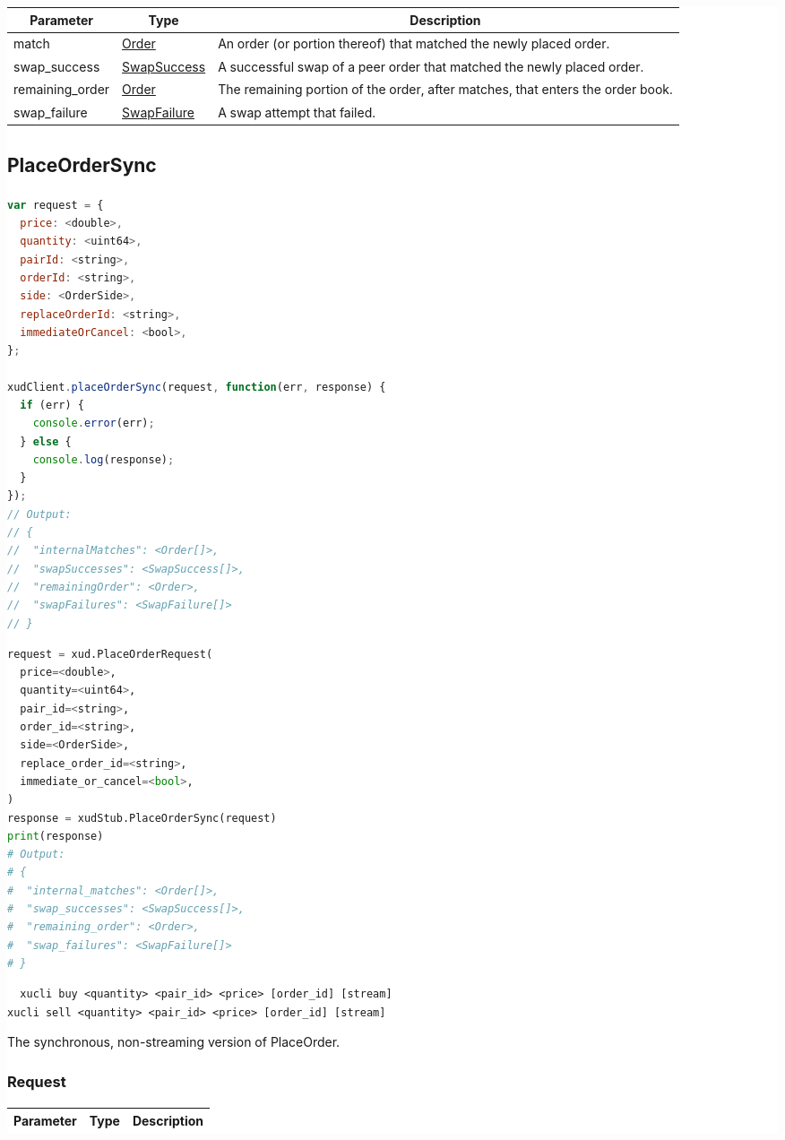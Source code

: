Parameter | Type | Description
--------- | ---- | -----------
match | [Order](#order) | An order (or portion thereof) that matched the newly placed order.
swap_success | [SwapSuccess](#swapsuccess) | A successful swap of a peer order that matched the newly placed order.
remaining_order | [Order](#order) | The remaining portion of the order, after matches, that enters the order book.
swap_failure | [SwapFailure](#swapfailure) | A swap attempt that failed.
## PlaceOrderSync
```javascript
var request = {
  price: <double>,
  quantity: <uint64>,
  pairId: <string>,
  orderId: <string>,
  side: <OrderSide>,
  replaceOrderId: <string>,
  immediateOrCancel: <bool>,
};

xudClient.placeOrderSync(request, function(err, response) {
  if (err) {
    console.error(err);
  } else {
    console.log(response);
  }
});
// Output:
// {
//  "internalMatches": <Order[]>,
//  "swapSuccesses": <SwapSuccess[]>,
//  "remainingOrder": <Order>,
//  "swapFailures": <SwapFailure[]>
// }
```
```python
request = xud.PlaceOrderRequest(
  price=<double>,
  quantity=<uint64>,
  pair_id=<string>,
  order_id=<string>,
  side=<OrderSide>,
  replace_order_id=<string>,
  immediate_or_cancel=<bool>,
)
response = xudStub.PlaceOrderSync(request)
print(response)
# Output:
# {
#  "internal_matches": <Order[]>,
#  "swap_successes": <SwapSuccess[]>,
#  "remaining_order": <Order>,
#  "swap_failures": <SwapFailure[]>
# }
```
```shell
  xucli buy <quantity> <pair_id> <price> [order_id] [stream]
xucli sell <quantity> <pair_id> <price> [order_id] [stream]
  ```
The synchronous, non-streaming version of PlaceOrder.
### Request
Parameter | Type | Description
--------- | ---- | -----------